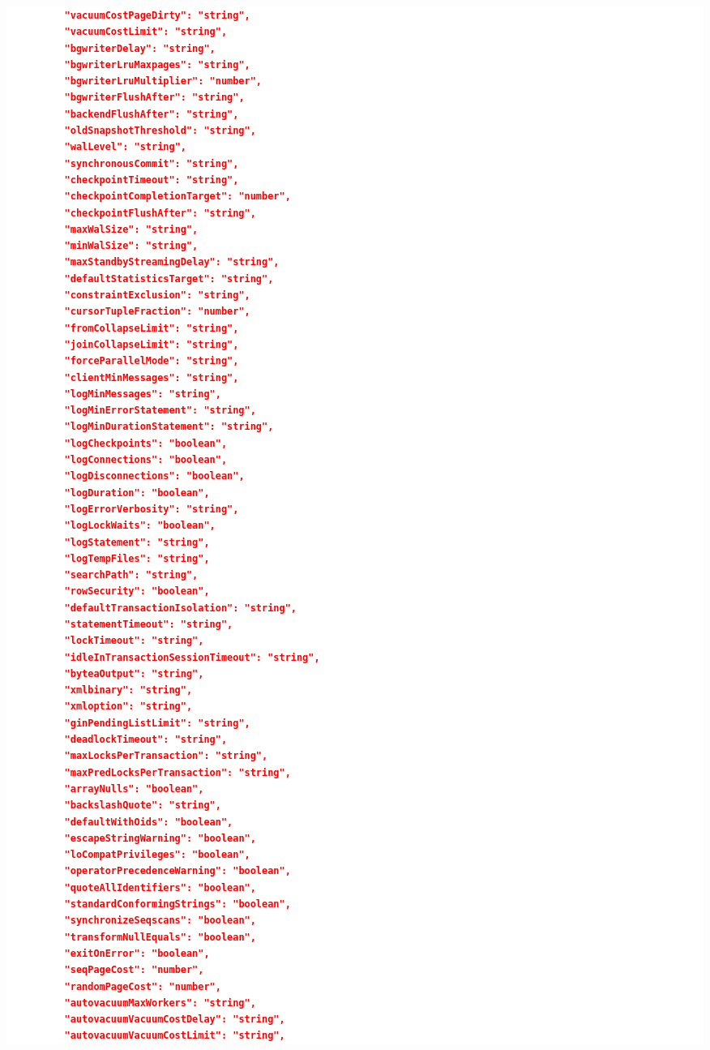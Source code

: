 ```json
          "vacuumCostPageDirty": "string",
          "vacuumCostLimit": "string",
          "bgwriterDelay": "string",
          "bgwriterLruMaxpages": "string",
          "bgwriterLruMultiplier": "number",
          "bgwriterFlushAfter": "string",
          "backendFlushAfter": "string",
          "oldSnapshotThreshold": "string",
          "walLevel": "string",
          "synchronousCommit": "string",
          "checkpointTimeout": "string",
          "checkpointCompletionTarget": "number",
          "checkpointFlushAfter": "string",
          "maxWalSize": "string",
          "minWalSize": "string",
          "maxStandbyStreamingDelay": "string",
          "defaultStatisticsTarget": "string",
          "constraintExclusion": "string",
          "cursorTupleFraction": "number",
          "fromCollapseLimit": "string",
          "joinCollapseLimit": "string",
          "forceParallelMode": "string",
          "clientMinMessages": "string",
          "logMinMessages": "string",
          "logMinErrorStatement": "string",
          "logMinDurationStatement": "string",
          "logCheckpoints": "boolean",
          "logConnections": "boolean",
          "logDisconnections": "boolean",
          "logDuration": "boolean",
          "logErrorVerbosity": "string",
          "logLockWaits": "boolean",
          "logStatement": "string",
          "logTempFiles": "string",
          "searchPath": "string",
          "rowSecurity": "boolean",
          "defaultTransactionIsolation": "string",
          "statementTimeout": "string",
          "lockTimeout": "string",
          "idleInTransactionSessionTimeout": "string",
          "byteaOutput": "string",
          "xmlbinary": "string",
          "xmloption": "string",
          "ginPendingListLimit": "string",
          "deadlockTimeout": "string",
          "maxLocksPerTransaction": "string",
          "maxPredLocksPerTransaction": "string",
          "arrayNulls": "boolean",
          "backslashQuote": "string",
          "defaultWithOids": "boolean",
          "escapeStringWarning": "boolean",
          "loCompatPrivileges": "boolean",
          "operatorPrecedenceWarning": "boolean",
          "quoteAllIdentifiers": "boolean",
          "standardConformingStrings": "boolean",
          "synchronizeSeqscans": "boolean",
          "transformNullEquals": "boolean",
          "exitOnError": "boolean",
          "seqPageCost": "number",
          "randomPageCost": "number",
          "autovacuumMaxWorkers": "string",
          "autovacuumVacuumCostDelay": "string",
          "autovacuumVacuumCostLimit": "string",
```